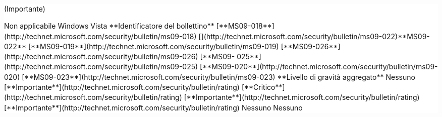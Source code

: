 (Importante)
</td>
<td style="border:1px solid black;">
Non applicabile
</td>
</tr>
<tr>
<th colspan="8">
Windows Vista
</th>
</tr>
<tr>
<td style="border:1px solid black;">
**Identificatore del bollettino**
</td>
<td style="border:1px solid black;">
[**MS09-018**](http://technet.microsoft.com/security/bulletin/ms09-018)
</td>
<td style="border:1px solid black;">
[](http://technet.microsoft.com/security/bulletin/ms09-022)**MS09-022**
</td>
<td style="border:1px solid black;">
[**MS09-019**](http://technet.microsoft.com/security/bulletin/ms09-019)
</td>
<td style="border:1px solid black;">
[**MS09-026**](http://technet.microsoft.com/security/bulletin/ms09-026)
</td>
<td style="border:1px solid black;">
[**MS09- 025**](http://technet.microsoft.com/security/bulletin/ms09-025)
</td>
<td style="border:1px solid black;">
[**MS09-020**](http://technet.microsoft.com/security/bulletin/ms09-020)
</td>
<td style="border:1px solid black;">
[**MS09-023**](http://technet.microsoft.com/security/bulletin/ms09-023)
</td>
</tr>
<tr class="alternateRow">
<td style="border:1px solid black;">
**Livello di gravità aggregato**
</td>
<td style="border:1px solid black;">
Nessuno
</td>
<td style="border:1px solid black;">
[**Importante**](http://technet.microsoft.com/security/bulletin/rating)
</td>
<td style="border:1px solid black;">
[**Critico**](http://technet.microsoft.com/security/bulletin/rating)
</td>
<td style="border:1px solid black;">
[**Importante**](http://technet.microsoft.com/security/bulletin/rating)
</td>
<td style="border:1px solid black;">
[**Importante**](http://technet.microsoft.com/security/bulletin/rating)
</td>
<td style="border:1px solid black;">
Nessuno
</td>
<td style="border:1px solid black;">
Nessuno
</td>
</tr>
<tr>